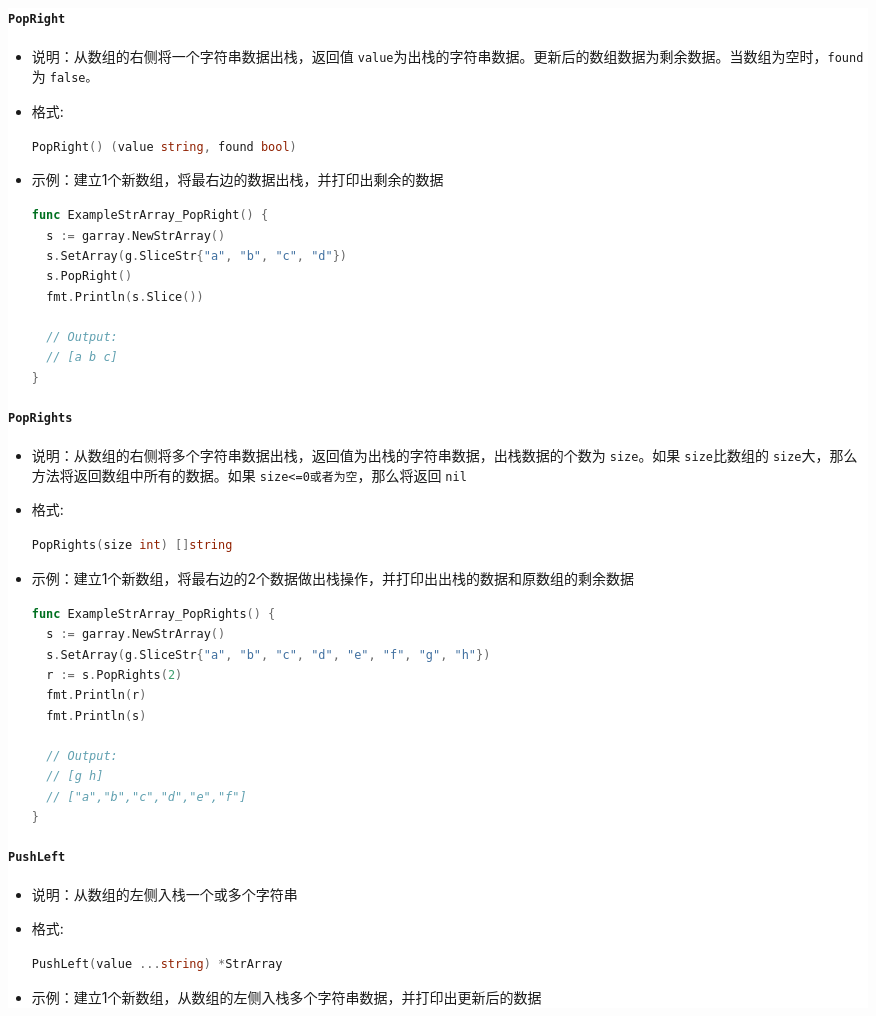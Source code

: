 #### `PopRight`

* 说明：从数组的右侧将一个字符串数据出栈，返回值 `value`为出栈的字符串数据。更新后的数组数据为剩余数据。当数组为空时，`found`为 `false。`
* 格式:

  ```go
  PopRight() (value string, found bool)
  ```
* 示例：建立1个新数组，将最右边的数据出栈，并打印出剩余的数据

  ```go
  func ExampleStrArray_PopRight() {
  	s := garray.NewStrArray()
  	s.SetArray(g.SliceStr{"a", "b", "c", "d"})
  	s.PopRight()
  	fmt.Println(s.Slice())

  	// Output:
  	// [a b c]
  }
  ```

#### `PopRights`

* 说明：从数组的右侧将多个字符串数据出栈，返回值为出栈的字符串数据，出栈数据的个数为 `size`。如果 `size`比数组的 `size`大，那么方法将返回数组中所有的数据。如果 `size<=0或者为空`，那么将返回 `nil`
* 格式:

  ```go
  PopRights(size int) []string
  ```
* 示例：建立1个新数组，将最右边的2个数据做出栈操作，并打印出出栈的数据和原数组的剩余数据

  ```go
  func ExampleStrArray_PopRights() {
  	s := garray.NewStrArray()
  	s.SetArray(g.SliceStr{"a", "b", "c", "d", "e", "f", "g", "h"})
  	r := s.PopRights(2)
  	fmt.Println(r)
  	fmt.Println(s)

  	// Output:
  	// [g h]
  	// ["a","b","c","d","e","f"]
  }
  ```

#### `PushLeft`

* 说明：从数组的左侧入栈一个或多个字符串
* 格式:

  ```go
  PushLeft(value ...string) *StrArray
  ```
* 示例：建立1个新数组，从数组的左侧入栈多个字符串数据，并打印出更新后的数据
